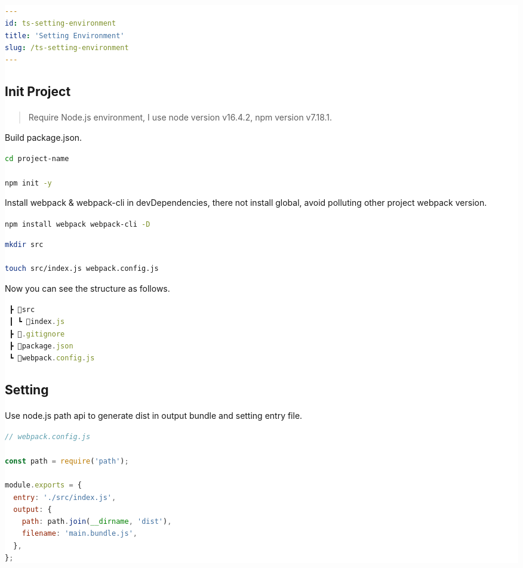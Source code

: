 ```yaml
---
id: ts-setting-environment
title: 'Setting Environment'
slug: /ts-setting-environment
---
```


## Init Project

> Require Node.js environment, I use node version v16.4.2, npm version v7.18.1.

Build package.json.

```bash
cd project-name

npm init -y
```

Install webpack & webpack-cli in devDependencies, there not install global, avoid polluting other project webpack version.

```bash
npm install webpack webpack-cli -D
```

```bash
mkdir src

touch src/index.js webpack.config.js
```

Now you can see the structure as follows.

```javascript
 ┣ 📂src
 ┃ ┗ 📜index.js
 ┣ 📜.gitignore
 ┣ 📜package.json
 ┗ 📜webpack.config.js
```

## Setting

Use node.js path api to generate dist in output bundle and setting entry file.

```javascript
// webpack.config.js

const path = require('path');

module.exports = {
  entry: './src/index.js',
  output: {
    path: path.join(__dirname, 'dist'),
    filename: 'main.bundle.js',
  },
};
```

